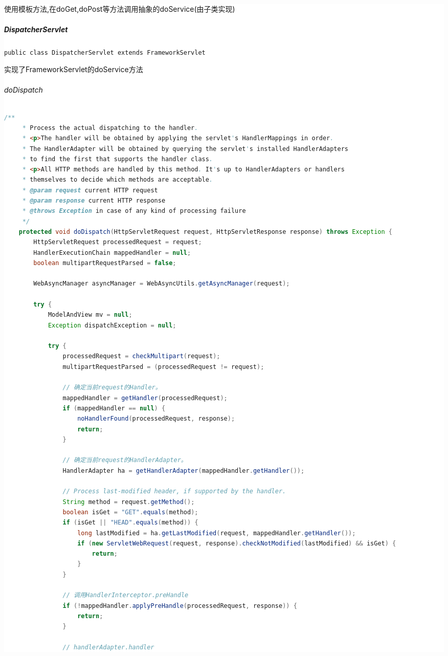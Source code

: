 使用模板方法,在doGet,doPost等方法调用抽象的doService(由子类实现)

##### DispatcherServlet

`public class DispatcherServlet extends FrameworkServlet`

实现了FrameworkServlet的doService方法

###### doDispatch

```java
/**
	 * Process the actual dispatching to the handler.
	 * <p>The handler will be obtained by applying the servlet's HandlerMappings in order.
	 * The HandlerAdapter will be obtained by querying the servlet's installed HandlerAdapters
	 * to find the first that supports the handler class.
	 * <p>All HTTP methods are handled by this method. It's up to HandlerAdapters or handlers
	 * themselves to decide which methods are acceptable.
	 * @param request current HTTP request
	 * @param response current HTTP response
	 * @throws Exception in case of any kind of processing failure
	 */
	protected void doDispatch(HttpServletRequest request, HttpServletResponse response) throws Exception {
		HttpServletRequest processedRequest = request;
		HandlerExecutionChain mappedHandler = null;
		boolean multipartRequestParsed = false;

		WebAsyncManager asyncManager = WebAsyncUtils.getAsyncManager(request);

		try {
			ModelAndView mv = null;
			Exception dispatchException = null;

			try {
				processedRequest = checkMultipart(request);
				multipartRequestParsed = (processedRequest != request);

				// 确定当前request的Handler。
				mappedHandler = getHandler(processedRequest);
				if (mappedHandler == null) {
					noHandlerFound(processedRequest, response);
					return;
				}

				// 确定当前request的HandlerAdapter。
				HandlerAdapter ha = getHandlerAdapter(mappedHandler.getHandler());

				// Process last-modified header, if supported by the handler.
				String method = request.getMethod();
				boolean isGet = "GET".equals(method);
				if (isGet || "HEAD".equals(method)) {
					long lastModified = ha.getLastModified(request, mappedHandler.getHandler());
					if (new ServletWebRequest(request, response).checkNotModified(lastModified) && isGet) {
						return;
					}
				}

                // 调用HandlerInterceptor.preHandle
				if (!mappedHandler.applyPreHandle(processedRequest, response)) {
					return;
				}

                // handlerAdapter.handler
```
